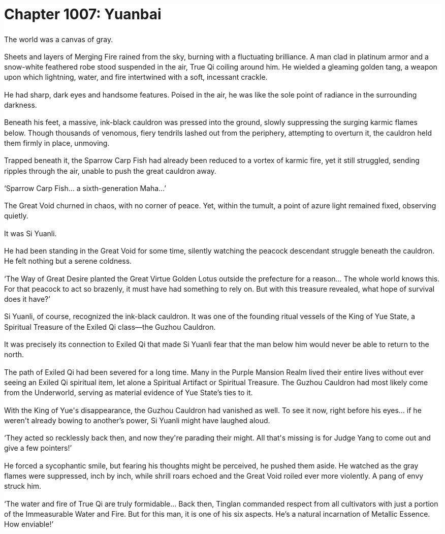 # Chapter 1007: Yuanbai

The world was a canvas of gray.

Sheets and layers of Merging Fire rained from the sky, burning with a fluctuating brilliance. A man clad in platinum armor and a snow-white feathered robe stood suspended in the air, True Qi coiling around him. He wielded a gleaming golden tang, a weapon upon which lightning, water, and fire intertwined with a soft, incessant crackle.

He had sharp, dark eyes and handsome features. Poised in the air, he was like the sole point of radiance in the surrounding darkness.

Beneath his feet, a massive, ink-black cauldron was pressed into the ground, slowly suppressing the surging karmic flames below. Though thousands of venomous, fiery tendrils lashed out from the periphery, attempting to overturn it, the cauldron held them firmly in place, unmoving.

Trapped beneath it, the Sparrow Carp Fish had already been reduced to a vortex of karmic fire, yet it still struggled, sending ripples through the air, unable to push the great cauldron away.

‘Sparrow Carp Fish… a sixth-generation Maha…’

The Great Void churned in chaos, with no corner of peace. Yet, within the tumult, a point of azure light remained fixed, observing quietly.

It was Si Yuanli.

He had been standing in the Great Void for some time, silently watching the peacock descendant struggle beneath the cauldron. He felt nothing but a serene coldness.

‘The Way of Great Desire planted the Great Virtue Golden Lotus outside the prefecture for a reason… The whole world knows this. For that peacock to act so brazenly, it must have had something to rely on. But with this treasure revealed, what hope of survival does it have?’

Si Yuanli, of course, recognized the ink-black cauldron. It was one of the founding ritual vessels of the King of Yue State, a Spiritual Treasure of the Exiled Qi class—the Guzhou Cauldron.

It was precisely its connection to Exiled Qi that made Si Yuanli fear that the man below him would never be able to return to the north.

The path of Exiled Qi had been severed for a long time. Many in the Purple Mansion Realm lived their entire lives without ever seeing an Exiled Qi spiritual item, let alone a Spiritual Artifact or Spiritual Treasure. The Guzhou Cauldron had most likely come from the Underworld, serving as material evidence of Yue State’s ties to it.

With the King of Yue's disappearance, the Guzhou Cauldron had vanished as well. To see it now, right before his eyes… if he weren't already bowing to another’s power, Si Yuanli might have laughed aloud.

‘They acted so recklessly back then, and now they're parading their might. All that's missing is for Judge Yang to come out and give a few pointers!’

He forced a sycophantic smile, but fearing his thoughts might be perceived, he pushed them aside. He watched as the gray flames were suppressed, inch by inch, while shrill roars echoed and the Great Void roiled ever more violently. A pang of envy struck him.

‘The water and fire of True Qi are truly formidable… Back then, Tinglan commanded respect from all cultivators with just a portion of the Immeasurable Water and Fire. But for this man, it is one of his six aspects. He’s a natural incarnation of Metallic Essence. How enviable!’
